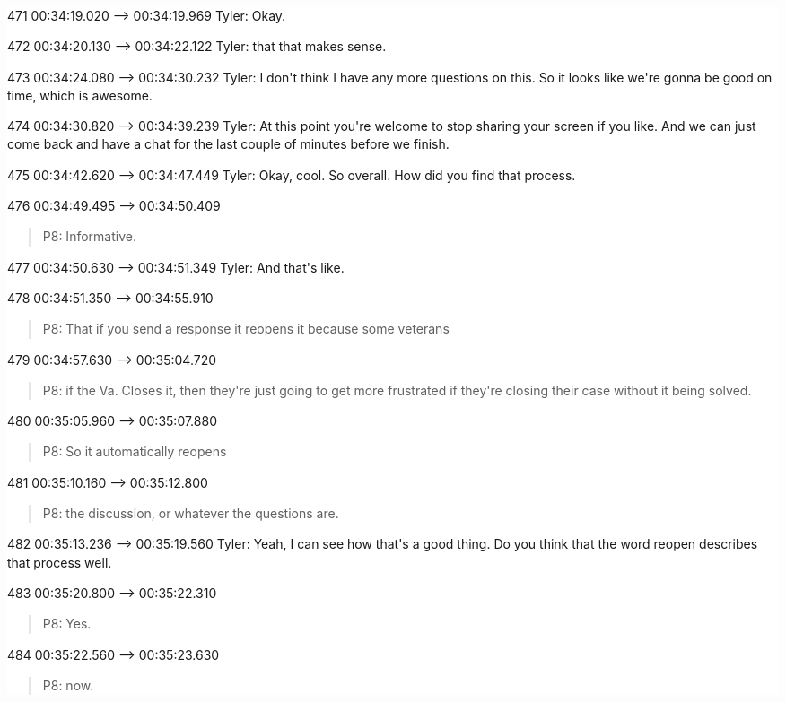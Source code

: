 471
00:34:19.020 --> 00:34:19.969
Tyler: Okay.

472
00:34:20.130 --> 00:34:22.122
Tyler: that that makes sense.

473
00:34:24.080 --> 00:34:30.232
Tyler: I don't think I have any more questions on this. So it looks like we're gonna be good on time, which is awesome.

474
00:34:30.820 --> 00:34:39.239
Tyler: At this point you're welcome to stop sharing your screen if you like. And we can just come back and have a chat for the last couple of minutes before we finish.

475
00:34:42.620 --> 00:34:47.449
Tyler: Okay, cool. So overall. How did you find that process.

476
00:34:49.495 --> 00:34:50.409
> P8: Informative.

477
00:34:50.630 --> 00:34:51.349
Tyler: And that's like.

478
00:34:51.350 --> 00:34:55.910
> P8: That if you send a response it reopens it because some veterans

479
00:34:57.630 --> 00:35:04.720
> P8: if the Va. Closes it, then they're just going to get more frustrated if they're closing their case without it being solved.

480
00:35:05.960 --> 00:35:07.880
> P8: So it automatically reopens

481
00:35:10.160 --> 00:35:12.800
> P8: the discussion, or whatever the questions are.

482
00:35:13.236 --> 00:35:19.560
Tyler: Yeah, I can see how that's a good thing. Do you think that the word reopen describes that process well.

483
00:35:20.800 --> 00:35:22.310
> P8: Yes.

484
00:35:22.560 --> 00:35:23.630
> P8: now.
